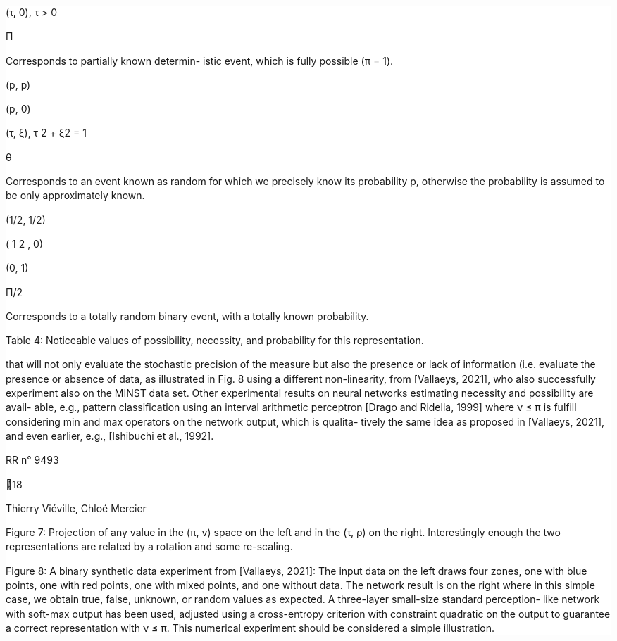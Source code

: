 (τ, 0), τ > 0

Π

Corresponds to partially known determin-
istic event, which is fully possible (π = 1).

(p, p)

(p, 0)

(τ, ξ), τ 2 + ξ2 = 1

θ

Corresponds to an event known as random
for which we precisely know its probability
p, otherwise the probability is assumed to
be only approximately known.

(1/2, 1/2)

( 1
2 , 0)

(0, 1)

Π/2

Corresponds to a totally random binary
event, with a totally known probability.

Table 4: Noticeable values of possibility, necessity, and probability for this representation.

that will not only evaluate the stochastic precision of the measure but also the presence or lack of
information (i.e. evaluate the presence or absence of data, as illustrated in Fig. 8 using a different
non-linearity, from [Vallaeys, 2021], who also successfully experiment also on the MINST data
set. Other experimental results on neural networks estimating necessity and possibility are avail-
able, e.g., pattern classification using an interval arithmetic perceptron [Drago and Ridella, 1999]
where ν ≤ π is fulfill considering min and max operators on the network output, which is qualita-
tively the same idea as proposed in [Vallaeys, 2021], and even earlier, e.g., [Ishibuchi et al., 1992].

RR n° 9493

18

Thierry Viéville, Chloé Mercier

Figure 7: Projection of any value in the (π, ν) space on the left and in the (τ, ρ) on the right.
Interestingly enough the two representations are related by a rotation and some re-scaling.

Figure 8: A binary synthetic data experiment from [Vallaeys, 2021]: The input data on the left
draws four zones, one with blue points, one with red points, one with mixed points, and one
without data. The network result is on the right where in this simple case, we obtain true,
false, unknown, or random values as expected. A three-layer small-size standard perception-
like network with soft-max output has been used, adjusted using a cross-entropy criterion with
constraint quadratic on the output to guarantee a correct representation with ν ≤ π. This
numerical experiment should be considered a simple illustration.
